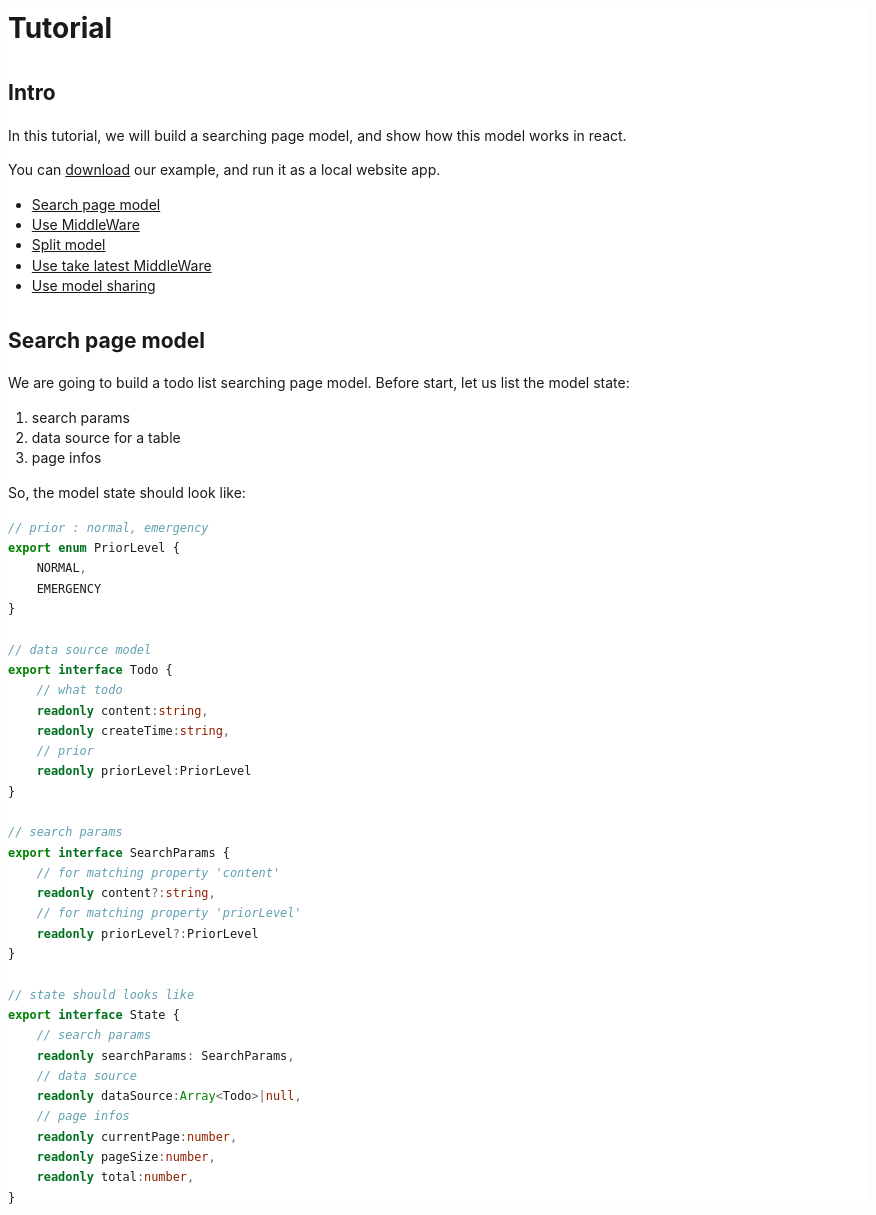 # Tutorial

## Intro

In this tutorial, we will build a searching page model, and show how this model works in react.

You can [download](https://github.com/filefoxper/use-agent-reducer/tree/master/example) our example, and run it as a local website app.

* [Search page model](/tutorial?id=search-page-model)
* [Use MiddleWare](/tutorial?id=use-middleware)
* [Split model](/tutorial?id=split-model)
* [Use take latest MiddleWare](/tutorial?id=use-take-latest-middleware)
* [Use model sharing](/tutorial?id=use-model-sharing)

## Search page model

We are going to build a todo list searching page model. Before start, let us list the model state:

1. search params
2. data source for a table
3. page infos

So, the model state should look like:

```typescript
// prior : normal, emergency
export enum PriorLevel {
    NORMAL,
    EMERGENCY
}

// data source model
export interface Todo {
    // what todo
    readonly content:string,
    readonly createTime:string,
    // prior
    readonly priorLevel:PriorLevel
}

// search params
export interface SearchParams {
    // for matching property 'content' 
    readonly content?:string,
    // for matching property 'priorLevel' 
    readonly priorLevel?:PriorLevel
}

// state should looks like
export interface State {
    // search params
    readonly searchParams: SearchParams,
    // data source
    readonly dataSource:Array<Todo>|null,
    // page infos
    readonly currentPage:number,
    readonly pageSize:number,
    readonly total:number,
}
```

